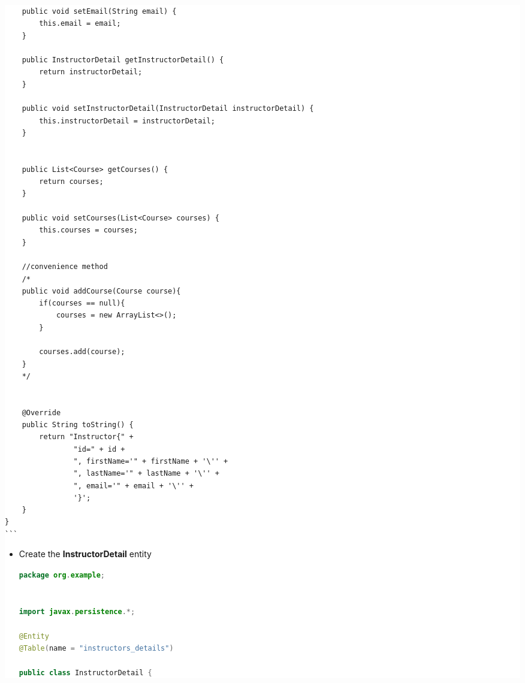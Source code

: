         public void setEmail(String email) {
            this.email = email;
        }

        public InstructorDetail getInstructorDetail() {
            return instructorDetail;
        }

        public void setInstructorDetail(InstructorDetail instructorDetail) {
            this.instructorDetail = instructorDetail;
        }


        public List<Course> getCourses() {
            return courses;
        }

        public void setCourses(List<Course> courses) {
            this.courses = courses;
        }

        //convenience method
        /*
        public void addCourse(Course course){
            if(courses == null){
                courses = new ArrayList<>();
            }

            courses.add(course);
        }
        */


        @Override
        public String toString() {
            return "Instructor{" +
                    "id=" + id +
                    ", firstName='" + firstName + '\'' +
                    ", lastName='" + lastName + '\'' +
                    ", email='" + email + '\'' +
                    '}';
        }
    }
    ```

* Create the **InstructorDetail** entity

    ```java
    package org.example;


    import javax.persistence.*;

    @Entity
    @Table(name = "instructors_details")

    public class InstructorDetail {
